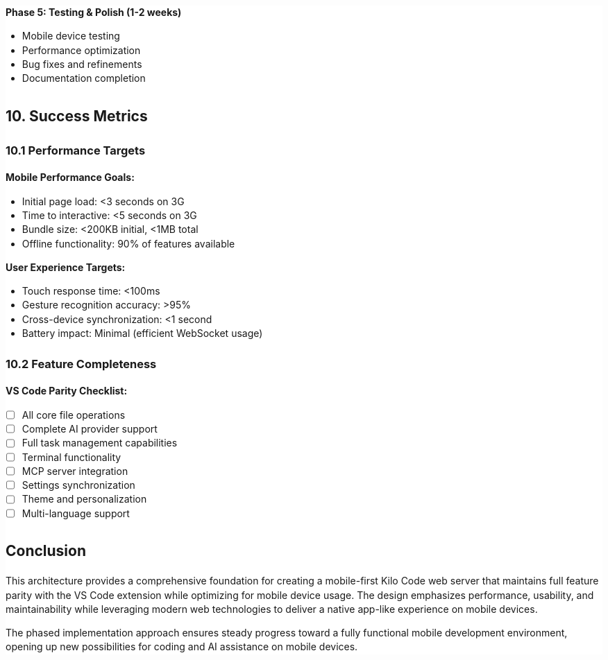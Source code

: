 **Phase 5: Testing & Polish (1-2 weeks)**
- Mobile device testing
- Performance optimization
- Bug fixes and refinements
- Documentation completion

## 10. Success Metrics

### 10.1 Performance Targets

**Mobile Performance Goals:**
- Initial page load: <3 seconds on 3G
- Time to interactive: <5 seconds on 3G
- Bundle size: <200KB initial, <1MB total
- Offline functionality: 90% of features available

**User Experience Targets:**
- Touch response time: <100ms
- Gesture recognition accuracy: >95%
- Cross-device synchronization: <1 second
- Battery impact: Minimal (efficient WebSocket usage)

### 10.2 Feature Completeness

**VS Code Parity Checklist:**
- [ ] All core file operations
- [ ] Complete AI provider support
- [ ] Full task management capabilities
- [ ] Terminal functionality
- [ ] MCP server integration
- [ ] Settings synchronization
- [ ] Theme and personalization
- [ ] Multi-language support

## Conclusion

This architecture provides a comprehensive foundation for creating a mobile-first Kilo Code web server that maintains full feature parity with the VS Code extension while optimizing for mobile device usage. The design emphasizes performance, usability, and maintainability while leveraging modern web technologies to deliver a native app-like experience on mobile devices.

The phased implementation approach ensures steady progress toward a fully functional mobile development environment, opening up new possibilities for coding and AI assistance on mobile devices.